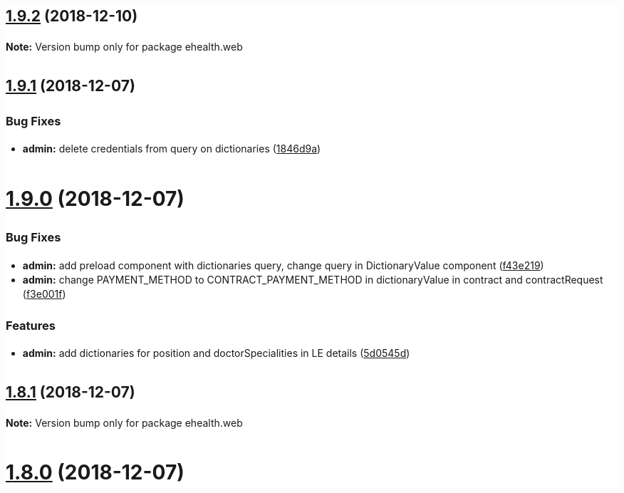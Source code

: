 

<a name="1.9.2"></a>
## [1.9.2](https://github.com/edenlabllc/ehealth.web/compare/v1.9.1...v1.9.2) (2018-12-10)

**Note:** Version bump only for package ehealth.web





<a name="1.9.1"></a>
## [1.9.1](https://github.com/edenlabllc/ehealth.web/compare/v1.9.0...v1.9.1) (2018-12-07)


### Bug Fixes

* **admin:** delete credentials from query on dictionaries ([1846d9a](https://github.com/edenlabllc/ehealth.web/commit/1846d9a))





<a name="1.9.0"></a>
# [1.9.0](https://github.com/edenlabllc/ehealth.web/compare/v1.8.1...v1.9.0) (2018-12-07)


### Bug Fixes

* **admin:** add preload component with dictionaries query, change query in DictionaryValue component ([f43e219](https://github.com/edenlabllc/ehealth.web/commit/f43e219))
* **admin:** change PAYMENT_METHOD to CONTRACT_PAYMENT_METHOD in dictionaryValue in contract and contractRequest ([f3e001f](https://github.com/edenlabllc/ehealth.web/commit/f3e001f))


### Features

* **admin:** add dictionaries for position and doctorSpecialities in LE details ([5d0545d](https://github.com/edenlabllc/ehealth.web/commit/5d0545d))





<a name="1.8.1"></a>
## [1.8.1](https://github.com/edenlabllc/ehealth.web/compare/v1.8.0...v1.8.1) (2018-12-07)

**Note:** Version bump only for package ehealth.web





<a name="1.8.0"></a>
# [1.8.0](https://github.com/edenlabllc/ehealth.web/compare/v1.7.0...v1.8.0) (2018-12-07)
